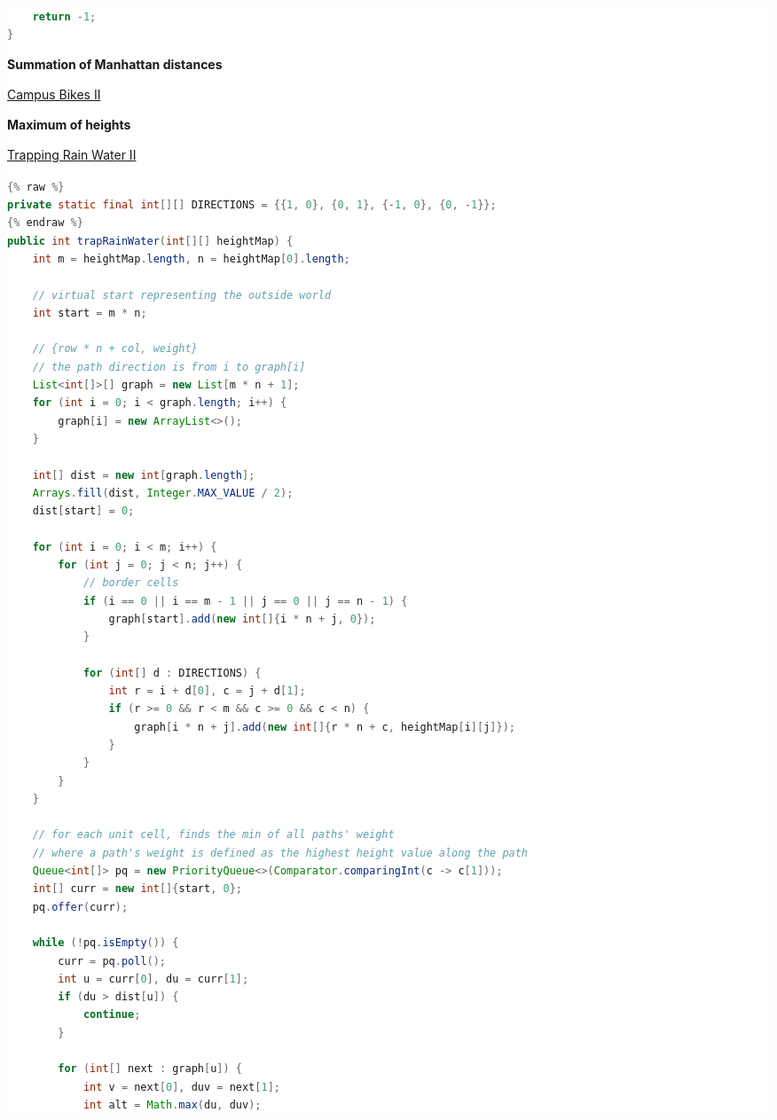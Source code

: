 ```java
    return -1;
}
```

**Summation of Manhattan distances**

[Campus Bikes II][campus-bikes-ii]

**Maximum of heights**

[Trapping Rain Water II][trapping-rain-water-ii]

```java
{% raw %}
private static final int[][] DIRECTIONS = {{1, 0}, {0, 1}, {-1, 0}, {0, -1}};
{% endraw %}
public int trapRainWater(int[][] heightMap) {
    int m = heightMap.length, n = heightMap[0].length;

    // virtual start representing the outside world
    int start = m * n;

    // {row * n + col, weight}
    // the path direction is from i to graph[i]
    List<int[]>[] graph = new List[m * n + 1];
    for (int i = 0; i < graph.length; i++) {
        graph[i] = new ArrayList<>();
    }

    int[] dist = new int[graph.length];
    Arrays.fill(dist, Integer.MAX_VALUE / 2);
    dist[start] = 0;

    for (int i = 0; i < m; i++) {
        for (int j = 0; j < n; j++) {
            // border cells
            if (i == 0 || i == m - 1 || j == 0 || j == n - 1) {
                graph[start].add(new int[]{i * n + j, 0});
            }

            for (int[] d : DIRECTIONS) {
                int r = i + d[0], c = j + d[1];
                if (r >= 0 && r < m && c >= 0 && c < n) {
                    graph[i * n + j].add(new int[]{r * n + c, heightMap[i][j]});
                }
            }
        }
    }

    // for each unit cell, finds the min of all paths' weight
    // where a path's weight is defined as the highest height value along the path
    Queue<int[]> pq = new PriorityQueue<>(Comparator.comparingInt(c -> c[1]));
    int[] curr = new int[]{start, 0};
    pq.offer(curr);

    while (!pq.isEmpty()) {
        curr = pq.poll();
        int u = curr[0], du = curr[1];
        if (du > dist[u]) {
            continue;
        }

        for (int[] next : graph[u]) {
            int v = next[0], duv = next[1];
            int alt = Math.max(du, duv);
```

[campus-bikes-ii]: https://leetcode.com/problems/campus-bikes-ii/
[count-subtrees-with-max-distance-between-cities]: https://leetcode.com/problems/count-subtrees-with-max-distance-between-cities/
[course-schedule-iv]: https://leetcode.com/problems/course-schedule-iv/
[cheapest-flights-within-k-stops]: https://leetcode.com/problems/cheapest-flights-within-k-stops/
[making-a-large-island]: https://leetcode.com/problems/making-a-large-island/
[minimum-cost-to-reach-city-with-discounts]: https://leetcode.com/problems/minimum-cost-to-reach-city-with-discounts/
[minimum-cost-to-reach-destination-in-time]: https://leetcode.com/problems/minimum-cost-to-reach-destination-in-time/
[minimum-number-of-days-to-disconnect-island]: https://leetcode.com/problems/minimum-number-of-days-to-disconnect-island/
[minimum-obstacle-removal-to-reach-corner]: https://leetcode.com/problems/minimum-obstacle-removal-to-reach-corner/
[minimum-time-to-visit-a-cell-in-a-grid]: https://leetcode.com/problems/minimum-time-to-visit-a-cell-in-a-grid/
[minimum-weighted-subgraph-with-the-required-paths]: https://leetcode.com/problems/minimum-weighted-subgraph-with-the-required-paths/
[modify-graph-edge-weights]: https://leetcode.com/problems/modify-graph-edge-weights/
[number-of-restricted-paths-from-first-to-last-node]: https://leetcode.com/problems/number-of-restricted-paths-from-first-to-last-node/
[number-of-ways-to-arrive-at-destination]: https://leetcode.com/problems/number-of-ways-to-arrive-at-destination/
[path-with-maximum-minimum-value]: https://leetcode.com/problems/path-with-maximum-minimum-value/
[path-with-maximum-probability]: https://leetcode.com/problems/path-with-maximum-probability/
[path-with-minimum-effort]: https://leetcode.com/problems/path-with-minimum-effort/
[reachable-nodes-in-subdivided-graph]: https://leetcode.com/problems/reachable-nodes-in-subdivided-graph/
[shortest-bridge]: https://leetcode.com/problems/shortest-bridge/
[the-maze-iii]: https://leetcode.com/problems/the-maze-iii/
[trapping-rain-water-ii]: https://leetcode.com/problems/trapping-rain-water-ii/